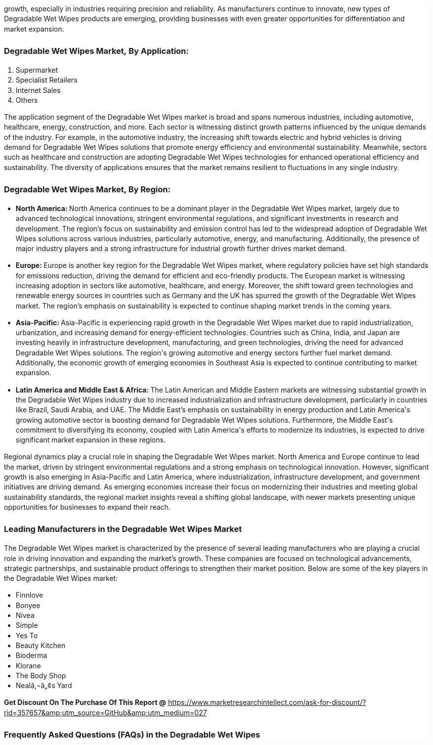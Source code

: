 growth, especially in industries requiring precision and reliability. As manufacturers continue to innovate, new types of Degradable Wet Wipes products are emerging, providing businesses with even greater opportunities for differentiation and market expansion.</p><h3>Degradable Wet Wipes Market,&nbsp;By Application:</h3><ol><li>Supermarket<li> Specialist Retailers<li> Internet Sales<li> Others</li></ol><p>The application segment of the Degradable Wet Wipes market is broad and spans numerous industries, including automotive, healthcare, energy, construction, and more. Each sector is witnessing distinct growth patterns influenced by the unique demands of the industry. For example, in the automotive industry, the increasing shift towards electric and hybrid vehicles is driving demand for Degradable Wet Wipes solutions that promote energy efficiency and environmental sustainability. Meanwhile, sectors such as healthcare and construction are adopting Degradable Wet Wipes technologies for enhanced operational efficiency and sustainability. The diversity of applications ensures that the market remains resilient to fluctuations in any single industry.</p><h3>Degradable Wet Wipes Market, By Region:</h3><ul><li><p><strong>North America:&nbsp;</strong>North America continues to be a dominant player in the Degradable Wet Wipes market, largely due to advanced technological innovations, stringent environmental regulations, and significant investments in research and development. The region&rsquo;s focus on sustainability and emission control has led to the widespread adoption of Degradable Wet Wipes solutions across various industries, particularly automotive, energy, and manufacturing. Additionally, the presence of major industry players and a strong infrastructure for industrial growth further drives market demand.</p></li><li><p><strong><strong>Europe:&nbsp;</strong></strong>Europe is another key region for the Degradable Wet Wipes market, where regulatory policies have set high standards for emissions reduction, driving the demand for efficient and eco-friendly products. The European market is witnessing increasing adoption in sectors like automotive, healthcare, and energy. Moreover, the shift toward green technologies and renewable energy sources in countries such as Germany and the UK has spurred the growth of the Degradable Wet Wipes market. The region&rsquo;s emphasis on sustainability is expected to continue shaping market trends in the coming years.</p></li><li><p><strong><strong>Asia-Pacific:&nbsp;</strong></strong>Asia-Pacific is experiencing rapid growth in the Degradable Wet Wipes market due to rapid industrialization, urbanization, and increasing demand for energy-efficient technologies. Countries such as China, India, and Japan are investing heavily in infrastructure development, manufacturing, and green technologies, driving the need for advanced Degradable Wet Wipes solutions. The region's growing automotive and energy sectors further fuel market demand. Additionally, the economic growth of emerging economies in Southeast Asia is expected to continue contributing to market expansion.</p></li><li><p><strong><strong>Latin America and Middle East &amp; Africa:&nbsp;</strong></strong>The Latin American and Middle Eastern markets are witnessing substantial growth in the Degradable Wet Wipes industry due to increased industrialization and infrastructure development, particularly in countries like Brazil, Saudi Arabia, and UAE. The Middle East&rsquo;s emphasis on sustainability in energy production and Latin America's growing automotive sector is boosting demand for Degradable Wet Wipes solutions. Furthermore, the Middle East's commitment to diversifying its economy, coupled with Latin America's efforts to modernize its industries, is expected to drive significant market expansion in these regions.</p></li></ul><p>Regional dynamics play a crucial role in shaping the Degradable Wet Wipes market. North America and Europe continue to lead the market, driven by stringent environmental regulations and a strong emphasis on technological innovation. However, significant growth is also emerging in Asia-Pacific and Latin America, where industrialization, infrastructure development, and government initiatives are driving demand. As emerging economies increase their focus on modernizing their industries and meeting global sustainability standards, the regional market insights reveal a shifting global landscape, with newer markets presenting unique opportunities for businesses to expand their reach.</p><h3><strong>Leading Manufacturers in the Degradable Wet Wipes Market</strong></h3><p>The Degradable Wet Wipes market is characterized by the presence of several leading manufacturers who are playing a crucial role in driving innovation and expanding the market&rsquo;s growth. These companies are focused on technological advancements, strategic partnerships, and sustainable product offerings to strengthen their market position. Below are some of the key players in the Degradable Wet Wipes market:</p></div><div class="article-main__content" data-test-id="publishing-text-block"><ul><li><span class="">Finnlove<li> Bonyee<li> Nivea<li> Simple<li> Yes To<li> Beauty Kitchen<li> Bioderma<li> Klorane<li> The Body Shop<li> Nealâ‚¬â„¢s Yard</span></li></ul></div><div class="article-main__content" data-test-id="publishing-text-block"><p><span class="font-[700]"><strong>Get Discount On The Purchase Of This Report @</strong> <a href="https://www.marketresearchintellect.com/ask-for-discount/?rid=357657&amp;utm_source=GitHub&amp;utm_medium=027" data-fr-linked="true">https://www.marketresearchintellect.com/ask-for-discount/?rid=357657&amp;utm_source=GitHub&amp;utm_medium=027</a></span></p></div><div class="article-main__content" data-test-id="publishing-text-block"><h3><strong>Frequently Asked Questions (FAQs) in the Degradable Wet Wipes